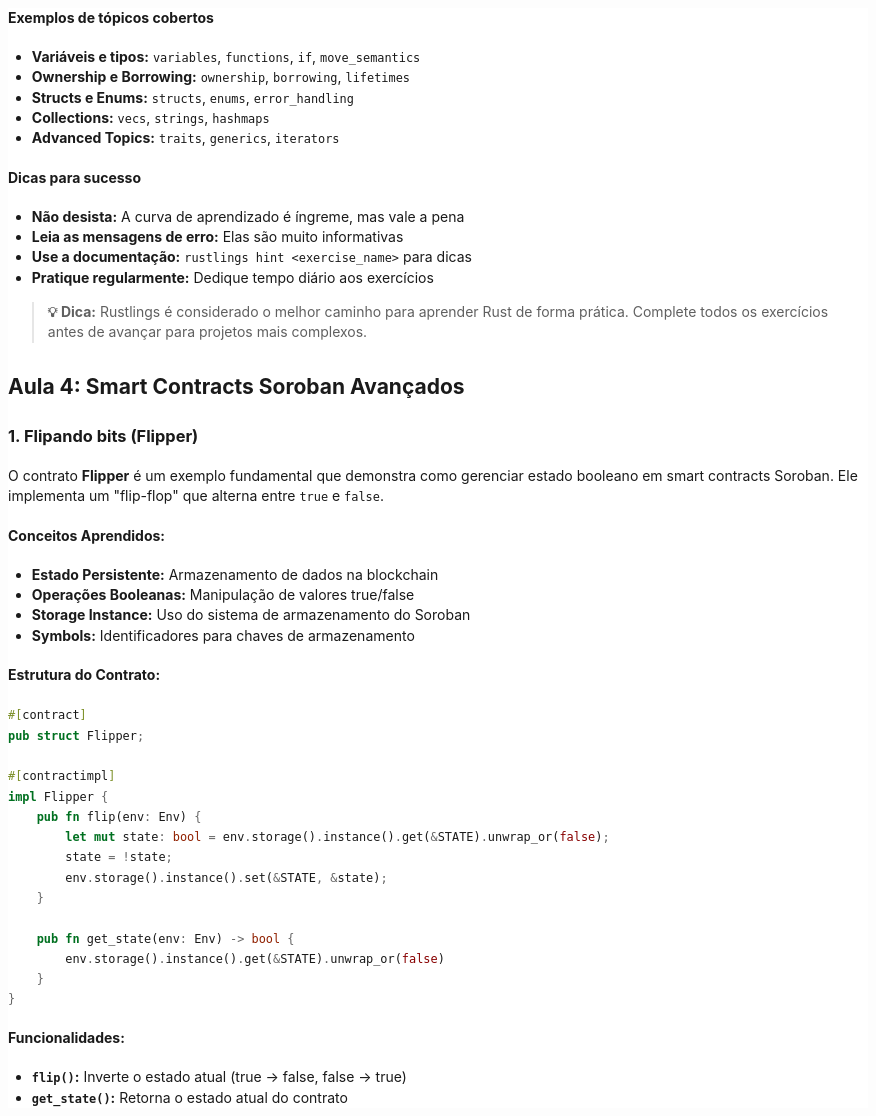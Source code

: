 #### Exemplos de tópicos cobertos

- **Variáveis e tipos:** `variables`, `functions`, `if`, `move_semantics`
- **Ownership e Borrowing:** `ownership`, `borrowing`, `lifetimes`
- **Structs e Enums:** `structs`, `enums`, `error_handling`
- **Collections:** `vecs`, `strings`, `hashmaps`
- **Advanced Topics:** `traits`, `generics`, `iterators`

#### Dicas para sucesso

- **Não desista:** A curva de aprendizado é íngreme, mas vale a pena
- **Leia as mensagens de erro:** Elas são muito informativas
- **Use a documentação:** `rustlings hint <exercise_name>` para dicas
- **Pratique regularmente:** Dedique tempo diário aos exercícios

> **💡 Dica:** Rustlings é considerado o melhor caminho para aprender Rust de forma prática. Complete todos os exercícios antes de avançar para projetos mais complexos.

## Aula 4: Smart Contracts Soroban Avançados

### 1. Flipando bits (Flipper)

O contrato **Flipper** é um exemplo fundamental que demonstra como gerenciar estado booleano em smart contracts Soroban. Ele implementa um "flip-flop" que alterna entre `true` e `false`.

#### Conceitos Aprendidos:
- **Estado Persistente:** Armazenamento de dados na blockchain
- **Operações Booleanas:** Manipulação de valores true/false
- **Storage Instance:** Uso do sistema de armazenamento do Soroban
- **Symbols:** Identificadores para chaves de armazenamento

#### Estrutura do Contrato:
```rust
#[contract]
pub struct Flipper;

#[contractimpl]
impl Flipper {
    pub fn flip(env: Env) {
        let mut state: bool = env.storage().instance().get(&STATE).unwrap_or(false);
        state = !state;
        env.storage().instance().set(&STATE, &state);
    }

    pub fn get_state(env: Env) -> bool {
        env.storage().instance().get(&STATE).unwrap_or(false)
    }
}
```

#### Funcionalidades:
- **`flip()`:** Inverte o estado atual (true → false, false → true)
- **`get_state()`:** Retorna o estado atual do contrato
